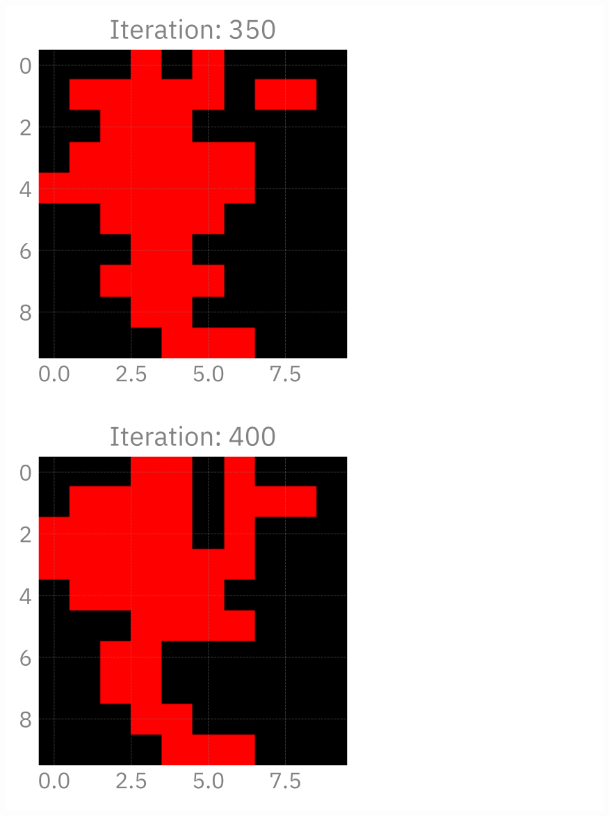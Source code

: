 ![](index_files/figure-commonmark/cell-35-output-8.svg)

![](index_files/figure-commonmark/cell-35-output-9.svg)
